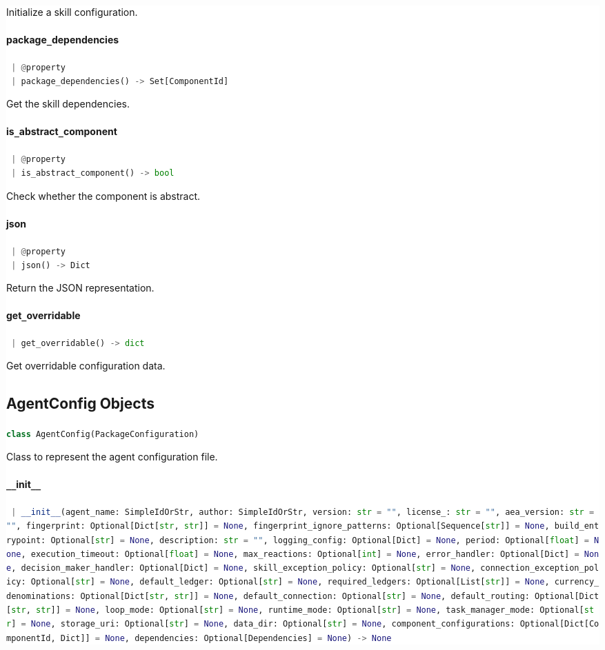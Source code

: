 Initialize a skill configuration.

<a name="aea.configurations.base.SkillConfig.package_dependencies"></a>
#### package`_`dependencies

```python
 | @property
 | package_dependencies() -> Set[ComponentId]
```

Get the skill dependencies.

<a name="aea.configurations.base.SkillConfig.is_abstract_component"></a>
#### is`_`abstract`_`component

```python
 | @property
 | is_abstract_component() -> bool
```

Check whether the component is abstract.

<a name="aea.configurations.base.SkillConfig.json"></a>
#### json

```python
 | @property
 | json() -> Dict
```

Return the JSON representation.

<a name="aea.configurations.base.SkillConfig.get_overridable"></a>
#### get`_`overridable

```python
 | get_overridable() -> dict
```

Get overridable configuration data.

<a name="aea.configurations.base.AgentConfig"></a>
## AgentConfig Objects

```python
class AgentConfig(PackageConfiguration)
```

Class to represent the agent configuration file.

<a name="aea.configurations.base.AgentConfig.__init__"></a>
#### `__`init`__`

```python
 | __init__(agent_name: SimpleIdOrStr, author: SimpleIdOrStr, version: str = "", license_: str = "", aea_version: str = "", fingerprint: Optional[Dict[str, str]] = None, fingerprint_ignore_patterns: Optional[Sequence[str]] = None, build_entrypoint: Optional[str] = None, description: str = "", logging_config: Optional[Dict] = None, period: Optional[float] = None, execution_timeout: Optional[float] = None, max_reactions: Optional[int] = None, error_handler: Optional[Dict] = None, decision_maker_handler: Optional[Dict] = None, skill_exception_policy: Optional[str] = None, connection_exception_policy: Optional[str] = None, default_ledger: Optional[str] = None, required_ledgers: Optional[List[str]] = None, currency_denominations: Optional[Dict[str, str]] = None, default_connection: Optional[str] = None, default_routing: Optional[Dict[str, str]] = None, loop_mode: Optional[str] = None, runtime_mode: Optional[str] = None, task_manager_mode: Optional[str] = None, storage_uri: Optional[str] = None, data_dir: Optional[str] = None, component_configurations: Optional[Dict[ComponentId, Dict]] = None, dependencies: Optional[Dependencies] = None) -> None
```
